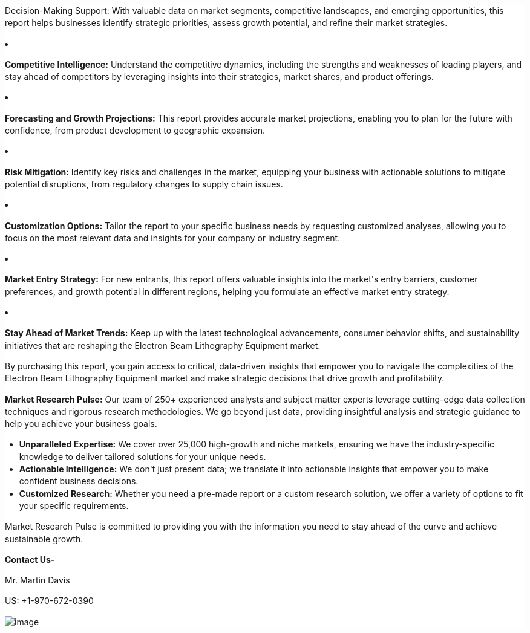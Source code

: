 Decision-Making Support:</strong> With valuable data on market segments, competitive landscapes, and emerging opportunities, this report helps businesses identify strategic priorities, assess growth potential, and refine their market strategies.</p></li><li><p><strong>Competitive Intelligence:</strong> Understand the competitive dynamics, including the strengths and weaknesses of leading players, and stay ahead of competitors by leveraging insights into their strategies, market shares, and product offerings.</p></li><li><p><strong>Forecasting and Growth Projections:</strong> This report provides accurate market projections, enabling you to plan for the future with confidence, from product development to geographic expansion.</p></li><li><p><strong>Risk Mitigation:</strong> Identify key risks and challenges in the market, equipping your business with actionable solutions to mitigate potential disruptions, from regulatory changes to supply chain issues.</p></li><li><p><strong>Customization Options:</strong> Tailor the report to your specific business needs by requesting customized analyses, allowing you to focus on the most relevant data and insights for your company or industry segment.</p></li><li><p><strong>Market Entry Strategy:</strong> For new entrants, this report offers valuable insights into the market's entry barriers, customer preferences, and growth potential in different regions, helping you formulate an effective market entry strategy.</p></li><li><p><strong>Stay Ahead of Market Trends:</strong> Keep up with the latest technological advancements, consumer behavior shifts, and sustainability initiatives that are reshaping the Electron Beam Lithography Equipment market.</p></li></ol><p>By purchasing this report, you gain access to critical, data-driven insights that empower you to navigate the complexities of the Electron Beam Lithography Equipment market and make strategic decisions that drive growth and profitability.</p><p><strong>Market Research Pulse:</strong>&nbsp;Our team of 250+ experienced analysts and subject matter experts leverage cutting-edge data collection techniques and rigorous research methodologies. We go beyond just data, providing insightful analysis and strategic guidance to help you achieve your business goals.</p><ul><li><strong>Unparalleled Expertise:</strong>&nbsp;We cover over 25,000 high-growth and niche markets, ensuring we have the industry-specific knowledge to deliver tailored solutions for your unique needs.</li><li><strong>Actionable Intelligence:</strong>&nbsp;We don't just present data; we translate it into actionable insights that empower you to make confident business decisions.</li><li><strong>Customized Research:</strong>&nbsp;Whether you need a pre-made report or a custom research solution, we offer a variety of options to fit your specific requirements.</li></ul><p>Market Research Pulse is committed to providing you with the information you need to stay ahead of the curve and achieve sustainable growth.</p><p><strong>Contact Us-</strong></p><p>Mr. Martin Davis</p><p>US: +1-970-672-0390</p>
![image](https://github.com/user-attachments/assets/3b775ea8-d23e-44ce-9b4f-27ff6bbab188)
